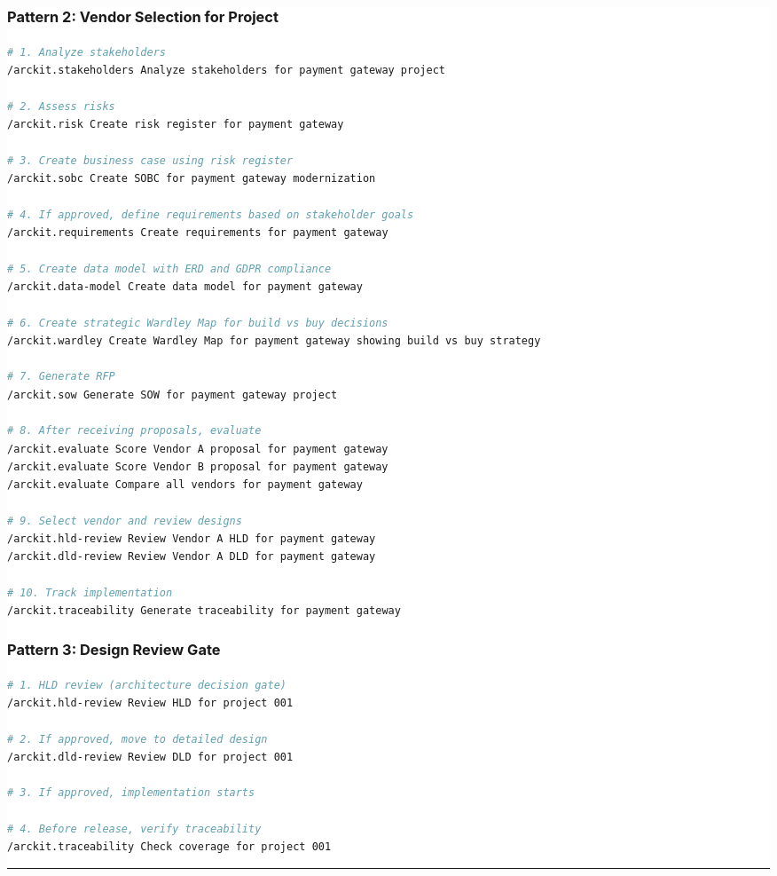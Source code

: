 ### Pattern 2: Vendor Selection for Project

```bash
# 1. Analyze stakeholders
/arckit.stakeholders Analyze stakeholders for payment gateway project

# 2. Assess risks
/arckit.risk Create risk register for payment gateway

# 3. Create business case using risk register
/arckit.sobc Create SOBC for payment gateway modernization

# 4. If approved, define requirements based on stakeholder goals
/arckit.requirements Create requirements for payment gateway

# 5. Create data model with ERD and GDPR compliance
/arckit.data-model Create data model for payment gateway

# 6. Create strategic Wardley Map for build vs buy decisions
/arckit.wardley Create Wardley Map for payment gateway showing build vs buy strategy

# 7. Generate RFP
/arckit.sow Generate SOW for payment gateway project

# 8. After receiving proposals, evaluate
/arckit.evaluate Score Vendor A proposal for payment gateway
/arckit.evaluate Score Vendor B proposal for payment gateway
/arckit.evaluate Compare all vendors for payment gateway

# 9. Select vendor and review designs
/arckit.hld-review Review Vendor A HLD for payment gateway
/arckit.dld-review Review Vendor A DLD for payment gateway

# 10. Track implementation
/arckit.traceability Generate traceability for payment gateway
```

### Pattern 3: Design Review Gate

```bash
# 1. HLD review (architecture decision gate)
/arckit.hld-review Review HLD for project 001

# 2. If approved, move to detailed design
/arckit.dld-review Review DLD for project 001

# 3. If approved, implementation starts

# 4. Before release, verify traceability
/arckit.traceability Check coverage for project 001
```

---
